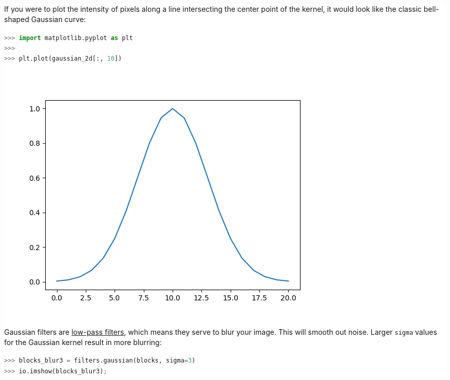 If you were to plot the intensity of pixels along a line intersecting the center point of the kernel, it would look like the classic bell-shaped Gaussian curve:

```python
>>> import matplotlib.pyplot as plt
>>> 
>>> plt.plot(gaussian_2d[:, 10])
```

![2-Figure12b](./output_files/2_Figure_12b.png "Gaussian Profile")

Gaussian filters are [low-pass filters](https://en.wikipedia.org/wiki/Low-pass_filter), which means they serve to blur your image. This will smooth out noise. Larger `sigma` values for the Gaussian kernel result in more blurring:

```python
>>> blocks_blur3 = filters.gaussian(blocks, sigma=3)
>>> io.imshow(blocks_blur3);
```
